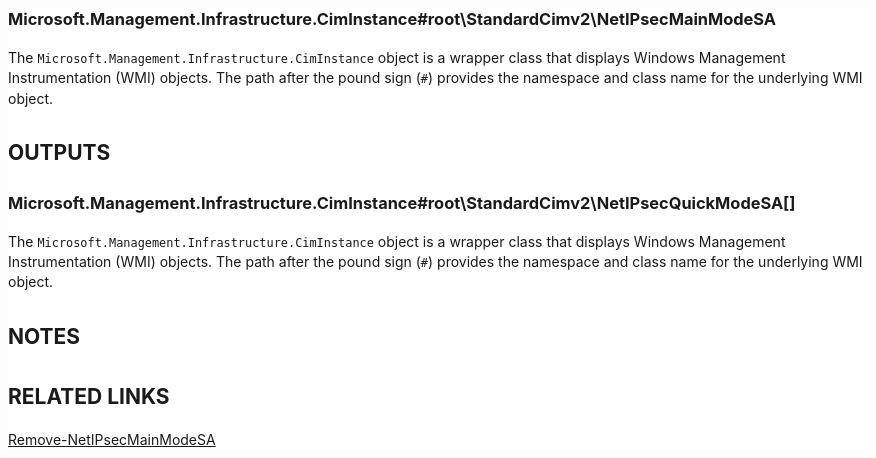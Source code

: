 ### Microsoft.Management.Infrastructure.CimInstance#root\StandardCimv2\NetIPsecMainModeSA
The `Microsoft.Management.Infrastructure.CimInstance` object is a wrapper class that displays Windows Management Instrumentation (WMI) objects.
The path after the pound sign (`#`) provides the namespace and class name for the underlying WMI object.

## OUTPUTS

### Microsoft.Management.Infrastructure.CimInstance#root\StandardCimv2\NetIPsecQuickModeSA[]
The `Microsoft.Management.Infrastructure.CimInstance` object is a wrapper class that displays Windows Management Instrumentation (WMI) objects.
The path after the pound sign (`#`) provides the namespace and class name for the underlying WMI object.

## NOTES

## RELATED LINKS

[Remove-NetIPsecMainModeSA](./Remove-NetIPsecMainModeSA.md)

